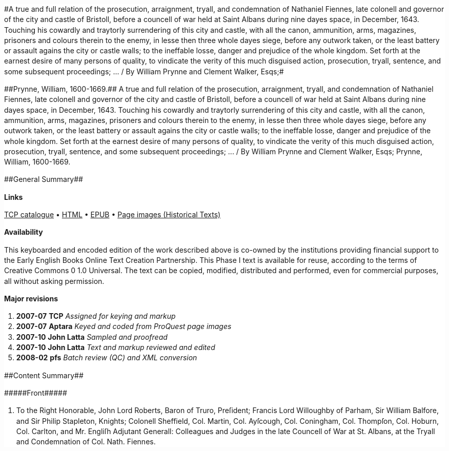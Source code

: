 #A true and full relation of the prosecution, arraignment, tryall, and condemnation of Nathaniel Fiennes, late colonell and governor of the city and castle of Bristoll, before a councell of war held at Saint Albans during nine dayes space, in December, 1643. Touching his cowardly and traytorly surrendering of this city and castle, with all the canon, ammunition, arms, magazines, prisoners and colours therein to the enemy, in lesse then three whole dayes siege, before any outwork taken, or the least battery or assault agains the city or castle walls; to the ineffable losse, danger and prejudice of the whole kingdom. Set forth at the earnest desire of many persons of quality, to vindicate the verity of this much disguised action, prosecution, tryall, sentence, and some subsequent proceedings; ... / By William Prynne and Clement Walker, Esqs;#

##Prynne, William, 1600-1669.##
A true and full relation of the prosecution, arraignment, tryall, and condemnation of Nathaniel Fiennes, late colonell and governor of the city and castle of Bristoll, before a councell of war held at Saint Albans during nine dayes space, in December, 1643. Touching his cowardly and traytorly surrendering of this city and castle, with all the canon, ammunition, arms, magazines, prisoners and colours therein to the enemy, in lesse then three whole dayes siege, before any outwork taken, or the least battery or assault agains the city or castle walls; to the ineffable losse, danger and prejudice of the whole kingdom. Set forth at the earnest desire of many persons of quality, to vindicate the verity of this much disguised action, prosecution, tryall, sentence, and some subsequent proceedings; ... / By William Prynne and Clement Walker, Esqs;
Prynne, William, 1600-1669.

##General Summary##

**Links**

[TCP catalogue](http://www.ota.ox.ac.uk/tcp/)  • 
[HTML](http://tei.it.ox.ac.uk/tcp/Texts-HTML/free/A91/A91306.html)  • 
[EPUB](http://tei.it.ox.ac.uk/tcp/Texts-EPUB/free/A91/A91306.epub) • 
[Page images (Historical Texts)](https://data.historicaltexts.jisc.ac.uk/view?pubId=eebo-99868888e&pageId=eebo-99868888e-159182-1)

**Availability**

This keyboarded and encoded edition of the
	       work described above is co-owned by the institutions
	       providing financial support to the Early English Books
	       Online Text Creation Partnership. This Phase I text is
	       available for reuse, according to the terms of Creative
	       Commons 0 1.0 Universal. The text can be copied,
	       modified, distributed and performed, even for
	       commercial purposes, all without asking permission.

**Major revisions**

1. __2007-07__ __TCP__ *Assigned for keying and markup*
1. __2007-07__ __Aptara__ *Keyed and coded from ProQuest page images*
1. __2007-10__ __John Latta__ *Sampled and proofread*
1. __2007-10__ __John Latta__ *Text and markup reviewed and edited*
1. __2008-02__ __pfs__ *Batch review (QC) and XML conversion*

##Content Summary##

#####Front#####

1. To the Right Honorable, John Lord Roberts,
Baron of Truro, Preſident; Francis Lord
Willoughby of Parham, Sir William Balfore, and
Sir Philip Stapleton, Knights; Colonell Sheffield,
Col. Martin, Col. Ayſcough, Col. Coningham,
Col. Thompſon, Col. Hoburn, Col. Carlton,
and Mr. Engliſh Adjutant Generall:
Colleagues and Judges in the late Councell of War at St. Albans,
at the Tryall and Condemnation of Col. Nath. Fiennes.
